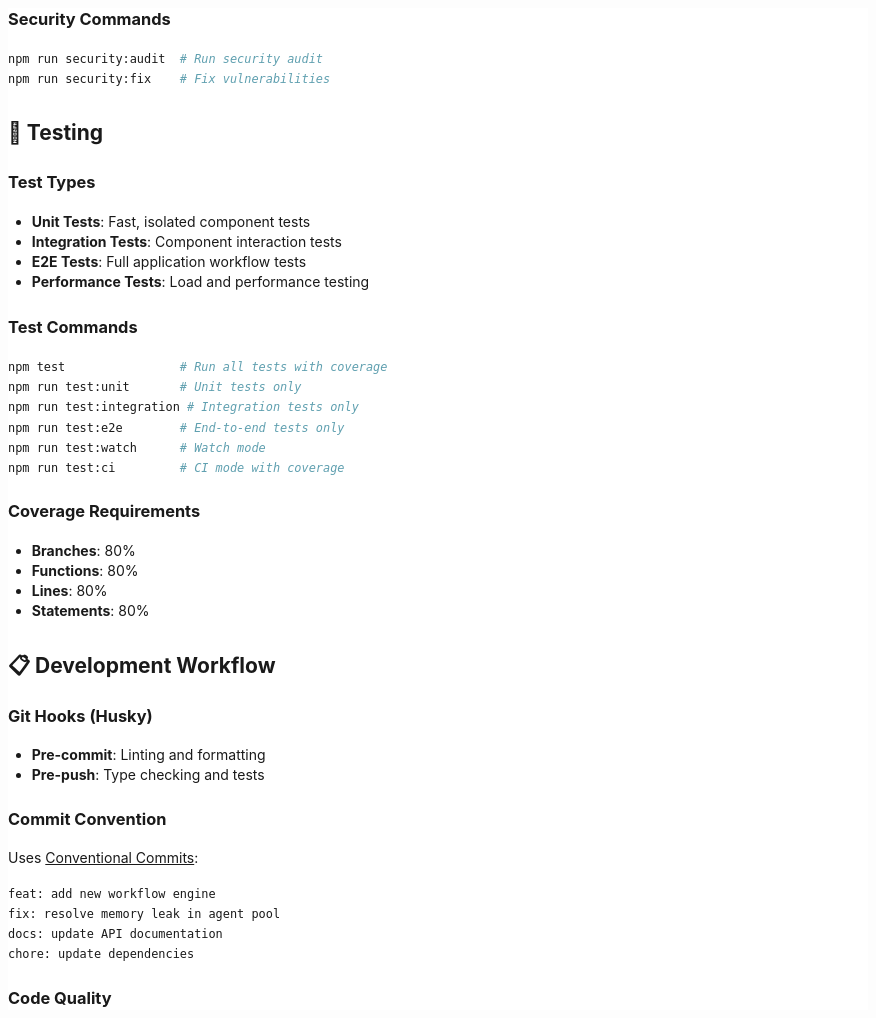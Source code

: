 ### Security Commands

```bash
npm run security:audit  # Run security audit
npm run security:fix    # Fix vulnerabilities
```

## 🧪 Testing

### Test Types

- **Unit Tests**: Fast, isolated component tests
- **Integration Tests**: Component interaction tests
- **E2E Tests**: Full application workflow tests
- **Performance Tests**: Load and performance testing

### Test Commands

```bash
npm test                # Run all tests with coverage
npm run test:unit       # Unit tests only
npm run test:integration # Integration tests only
npm run test:e2e        # End-to-end tests only
npm run test:watch      # Watch mode
npm run test:ci         # CI mode with coverage
```

### Coverage Requirements

- **Branches**: 80%
- **Functions**: 80%
- **Lines**: 80%
- **Statements**: 80%

## 📋 Development Workflow

### Git Hooks (Husky)

- **Pre-commit**: Linting and formatting
- **Pre-push**: Type checking and tests

### Commit Convention

Uses [Conventional Commits](https://www.conventionalcommits.org/):

```bash
feat: add new workflow engine
fix: resolve memory leak in agent pool
docs: update API documentation
chore: update dependencies
```

### Code Quality
